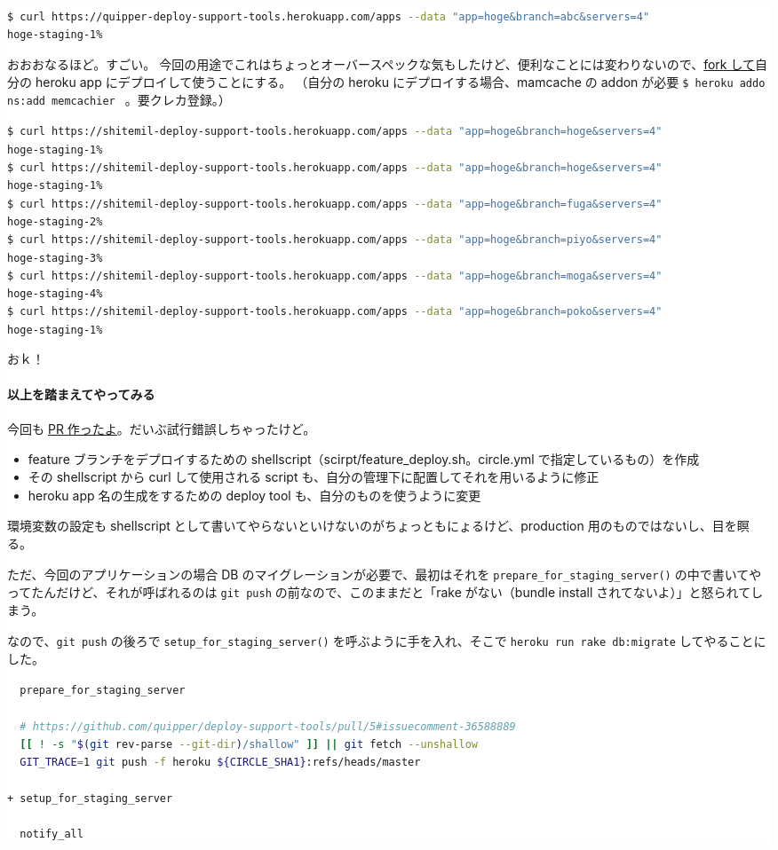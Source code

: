 ```sh
$ curl https://quipper-deploy-support-tools.herokuapp.com/apps --data "app=hoge&branch=abc&servers=4"
hoge-staging-1%
```

おおおなるほど。すごい。
今回の用途でこれはちょっとオーバースペックな気もしたけど、便利なことには変わりないので、[fork して](https://github.com/a-know/deploy-support-tools)自分の heroku app にデプロイして使うことにする。
（自分の heroku にデプロイする場合、mamcache の addon が必要 `$ heroku addons:add memcachier ` 。要クレカ登録。）

```sh
$ curl https://shitemil-deploy-support-tools.herokuapp.com/apps --data "app=hoge&branch=hoge&servers=4"
hoge-staging-1%
$ curl https://shitemil-deploy-support-tools.herokuapp.com/apps --data "app=hoge&branch=hoge&servers=4"
hoge-staging-1%
$ curl https://shitemil-deploy-support-tools.herokuapp.com/apps --data "app=hoge&branch=fuga&servers=4"
hoge-staging-2%
$ curl https://shitemil-deploy-support-tools.herokuapp.com/apps --data "app=hoge&branch=piyo&servers=4"
hoge-staging-3%
$ curl https://shitemil-deploy-support-tools.herokuapp.com/apps --data "app=hoge&branch=moga&servers=4"
hoge-staging-4%
$ curl https://shitemil-deploy-support-tools.herokuapp.com/apps --data "app=hoge&branch=poko&servers=4"
hoge-staging-1%
```

おｋ！

#### 以上を踏まえてやってみる
今回も [PR 作ったよ](https://github.com/a-know/awesome_events/pull/5)。だいぶ試行錯誤しちゃったけど。


* feature ブランチをデプロイするための shellscript（scirpt/feature_deploy.sh。circle.yml で指定しているもの）を作成
* その shellscript から curl して使用される script も、自分の管理下に配置してそれを用いるように修正
* heroku app 名の生成をするための deploy tool も、自分のものを使うように変更


環境変数の設定も shellscript として書いてやらないといけないのがちょっともにょるけど、production 用のものではないし、目を瞑る。

ただ、今回のアプリケーションの場合 DB のマイグレーションが必要で、最初はそれを `prepare_for_staging_server()` の中で書いてやってたんだけど、それが呼ばれるのは `git push` の前なので、このままだと「rake がない（bundle install されてないよ）」と怒られてしまう。

なので、`git push` の後ろで `setup_for_staging_server()` を呼ぶように手を入れ、そこで `heroku run rake db:migrate` してやることにした。

```sh
  prepare_for_staging_server

  # https://github.com/quipper/deploy-support-tools/pull/5#issuecomment-36588889
  [[ ! -s "$(git rev-parse --git-dir)/shallow" ]] || git fetch --unshallow
  GIT_TRACE=1 git push -f heroku ${CIRCLE_SHA1}:refs/heads/master

+ setup_for_staging_server

  notify_all
```

